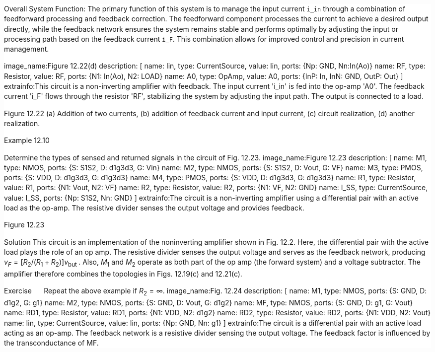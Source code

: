 Overall System Function:
The primary function of this system is to manage the input current `i_in` through a combination of feedforward processing and feedback correction. The feedforward component processes the current to achieve a desired output directly, while the feedback network ensures the system remains stable and performs optimally by adjusting the input or processing path based on the feedback current `i_F`. This combination allows for improved control and precision in current management.

image_name:Figure 12.22(d)
description:
[
name: Iin, type: CurrentSource, value: Iin, ports: {Np: GND, Nn:In(Ao)}
name: RF, type: Resistor, value: RF, ports: {N1: In(Ao), N2: LOAD}
name: A0, type: OpAmp, value: A0, ports: {InP: In, InN: GND, OutP: Out}
]
extrainfo:This circuit is a non-inverting amplifier with feedback. The input current 'i_in' is fed into the op-amp 'A0'. The feedback current 'i_F' flows through the resistor 'RF', stabilizing the system by adjusting the input path. The output is connected to a load.

Figure 12.22 (a) Addition of two currents, (b) addition of feedback current and input current, (c) circuit realization, (d) another realization.

Example 12.10

Determine the types of sensed and returned signals in the circuit of Fig. 12.23.
image_name:Figure 12.23
description:
[
name: M1, type: NMOS, ports: {S: S1S2, D: d1g3d3, G: Vin}
name: M2, type: NMOS, ports: {S: S1S2, D: Vout, G: VF}
name: M3, type: PMOS, ports: {S: VDD, D: d1g3d3, G: d1g3d3}
name: M4, type: PMOS, ports: {S: VDD, D: d1g3d3, G: d1g3d3}
name: R1, type: Resistor, value: R1, ports: {N1: Vout, N2: VF}
name: R2, type: Resistor, value: R2, ports: {N1: VF, N2: GND}
name: I_SS, type: CurrentSource, value: I_SS, ports: {Np: S1S2, Nn: GND}
]
extrainfo:The circuit is a non-inverting amplifier using a differential pair with an active load as the op-amp. The resistive divider senses the output voltage and provides feedback.

Figure 12.23

Solution This circuit is an implementation of the noninverting amplifier shown in Fig. 12.2. Here, the differential pair with the active load plays the role of an op amp. The resistive divider senses the output voltage and serves as the feedback network, producing $v_{F}=\left[R_{2} /\left(R_{1}+R_{2}\right)\right] v_{\text {but }}$. Also, $M_{1}$ and $M_{2}$ operate as both part of the op amp (the forward system) and a voltage subtractor. The amplifier therefore combines the topologies in Figs. 12.19(c) and 12.21(c).

Exercise $\quad$ Repeat the above example if $R_{2}=\infty$.
image_name:Fig. 12.24
description:
[
name: M1, type: NMOS, ports: {S: GND, D: d1g2, G: g1}
name: M2, type: NMOS, ports: {S: GND, D: Vout, G: d1g2}
name: MF, type: NMOS, ports: {S: GND, D: g1, G: Vout}
name: RD1, type: Resistor, value: RD1, ports: {N1: VDD, N2: d1g2}
name: RD2, type: Resistor, value: RD2, ports: {N1: VDD, N2: Vout}
name: Iin, type: CurrentSource, value: Iin, ports: {Np: GND, Nn: g1}
]
extrainfo:The circuit is a differential pair with an active load acting as an op-amp. The feedback network is a resistive divider sensing the output voltage. The feedback factor is influenced by the transconductance of MF.
